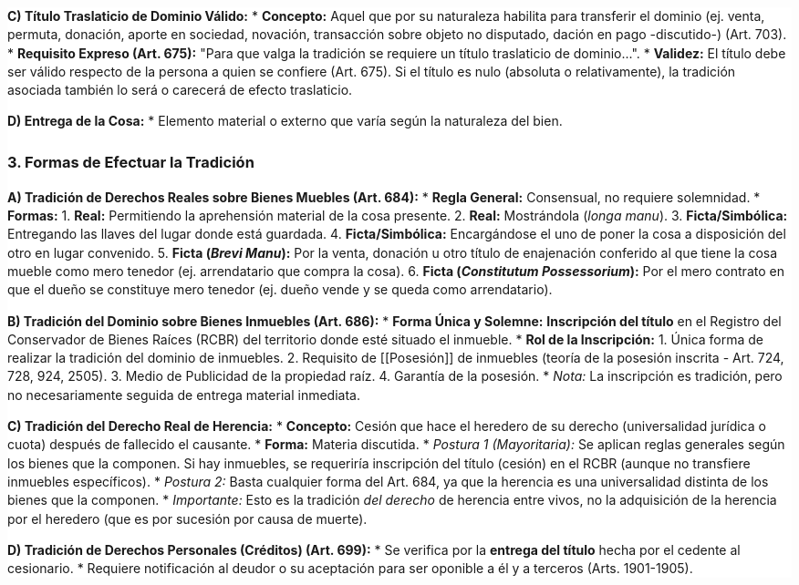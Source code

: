    **C) Título Traslaticio de Dominio Válido:**
      *   **Concepto:** Aquel que por su naturaleza habilita para transferir el dominio (ej. venta, permuta, donación, aporte en sociedad, novación, transacción sobre objeto no disputado, dación en pago -discutido-) (Art. 703).
      *   **Requisito Expreso (Art. 675):** "Para que valga la tradición se requiere un título traslaticio de dominio...".
      *   **Validez:** El título debe ser válido respecto de la persona a quien se confiere (Art. 675). Si el título es nulo (absoluta o relativamente), la tradición asociada también lo será o carecerá de efecto traslaticio.

   **D) Entrega de la Cosa:**
      *   Elemento material o externo que varía según la naturaleza del bien.

### 3. Formas de Efectuar la Tradición
   **A) Tradición de Derechos Reales sobre Bienes Muebles (Art. 684):**
      *   **Regla General:** Consensual, no requiere solemnidad.
      *   **Formas:**
          1.  **Real:** Permitiendo la aprehensión material de la cosa presente.
          2.  **Real:** Mostrándola (*longa manu*).
          3.  **Ficta/Simbólica:** Entregando las llaves del lugar donde está guardada.
          4.  **Ficta/Simbólica:** Encargándose el uno de poner la cosa a disposición del otro en lugar convenido.
          5.  **Ficta (*Brevi Manu*):** Por la venta, donación u otro título de enajenación conferido al que tiene la cosa mueble como mero tenedor (ej. arrendatario que compra la cosa).
          6.  **Ficta (*Constitutum Possessorium*):** Por el mero contrato en que el dueño se constituye mero tenedor (ej. dueño vende y se queda como arrendatario).

   **B) Tradición del Dominio sobre Bienes Inmuebles (Art. 686):**
      *   **Forma Única y Solemne:** **Inscripción del título** en el Registro del Conservador de Bienes Raíces (RCBR) del territorio donde esté situado el inmueble.
      *   **Rol de la Inscripción:**
          1.  Única forma de realizar la tradición del dominio de inmuebles.
          2.  Requisito de [[Posesión]] de inmuebles (teoría de la posesión inscrita - Art. 724, 728, 924, 2505).
          3.  Medio de Publicidad de la propiedad raíz.
          4.  Garantía de la posesión.
      *   *Nota:* La inscripción es tradición, pero no necesariamente seguida de entrega material inmediata.

   **C) Tradición del Derecho Real de Herencia:**
      *   **Concepto:** Cesión que hace el heredero de su derecho (universalidad jurídica o cuota) después de fallecido el causante.
      *   **Forma:** Materia discutida.
          *   *Postura 1 (Mayoritaria):* Se aplican reglas generales según los bienes que la componen. Si hay inmuebles, se requeriría inscripción del título (cesión) en el RCBR (aunque no transfiere inmuebles específicos).
          *   *Postura 2:* Basta cualquier forma del Art. 684, ya que la herencia es una universalidad distinta de los bienes que la componen.
      *   *Importante:* Esto es la tradición *del derecho* de herencia entre vivos, no la adquisición de la herencia por el heredero (que es por sucesión por causa de muerte).

   **D) Tradición de Derechos Personales (Créditos) (Art. 699):**
      *   Se verifica por la **entrega del título** hecha por el cedente al cesionario.
      *   Requiere notificación al deudor o su aceptación para ser oponible a él y a terceros (Arts. 1901-1905).
